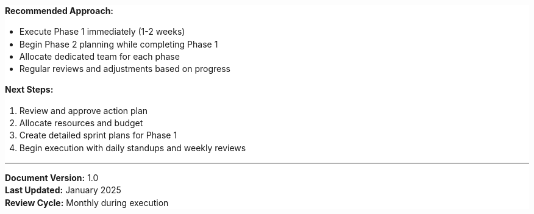 **Recommended Approach:**
- Execute Phase 1 immediately (1-2 weeks)
- Begin Phase 2 planning while completing Phase 1
- Allocate dedicated team for each phase
- Regular reviews and adjustments based on progress

**Next Steps:**
1. Review and approve action plan
2. Allocate resources and budget
3. Create detailed sprint plans for Phase 1
4. Begin execution with daily standups and weekly reviews

---

**Document Version:** 1.0  
**Last Updated:** January 2025  
**Review Cycle:** Monthly during execution
